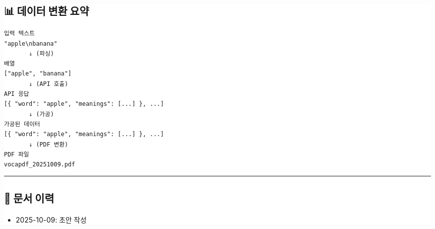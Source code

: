 ## 📊 데이터 변환 요약

```
입력 텍스트
"apple\nbanana"
       ↓ (파싱)
배열
["apple", "banana"]
       ↓ (API 호출)
API 응답
[{ "word": "apple", "meanings": [...] }, ...]
       ↓ (가공)
가공된 데이터
[{ "word": "apple", "meanings": [...] }, ...]
       ↓ (PDF 변환)
PDF 파일
vocapdf_20251009.pdf
```

---

## 📝 문서 이력
- 2025-10-09: 초안 작성